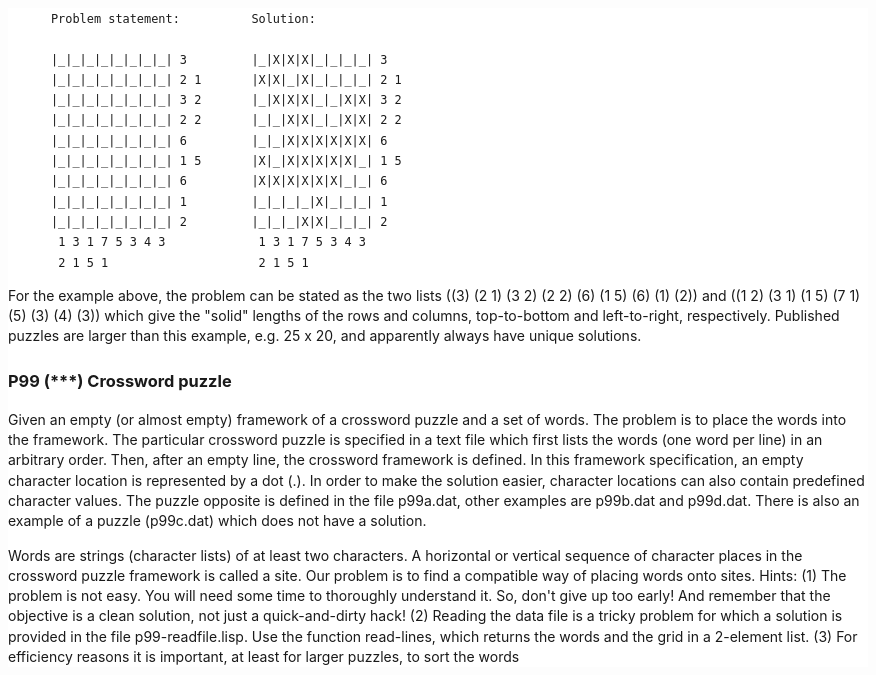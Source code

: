           Problem statement:          Solution:

          |_|_|_|_|_|_|_|_| 3         |_|X|X|X|_|_|_|_| 3
          |_|_|_|_|_|_|_|_| 2 1       |X|X|_|X|_|_|_|_| 2 1
          |_|_|_|_|_|_|_|_| 3 2       |_|X|X|X|_|_|X|X| 3 2
          |_|_|_|_|_|_|_|_| 2 2       |_|_|X|X|_|_|X|X| 2 2
          |_|_|_|_|_|_|_|_| 6         |_|_|X|X|X|X|X|X| 6
          |_|_|_|_|_|_|_|_| 1 5       |X|_|X|X|X|X|X|_| 1 5
          |_|_|_|_|_|_|_|_| 6         |X|X|X|X|X|X|_|_| 6
          |_|_|_|_|_|_|_|_| 1         |_|_|_|_|X|_|_|_| 1
          |_|_|_|_|_|_|_|_| 2         |_|_|_|X|X|_|_|_| 2
           1 3 1 7 5 3 4 3             1 3 1 7 5 3 4 3
           2 1 5 1                     2 1 5 1

For the example above, the problem can be stated as the two lists ((3) (2 1) (3 2) (2 2) (6) (1 5) (6) (1) (2)) and ((1 2) (3 1) (1 5) (7 1) (5) (3) (4) (3)) which give the "solid" lengths of the rows and columns, top-to-bottom and left-to-right, respectively. Published puzzles are larger than this example, e.g. 25 x 20, and apparently always have unique solutions.

### P99 (***) Crossword puzzle
Given an empty (or almost empty) framework of a crossword puzzle and a set of words. The problem is to place the words into the framework.
The particular crossword puzzle is specified in a text file which first lists the words (one word per line) in an arbitrary order. Then, after an empty line, the crossword framework is defined. In this framework specification, an empty character location is represented by a dot (.). In order to make the solution easier, character locations can also contain predefined character values. The puzzle opposite is defined in the file p99a.dat, other examples are p99b.dat and p99d.dat. There is also an example of a puzzle (p99c.dat) which does not have a solution.

Words are strings (character lists) of at least two characters. A horizontal or vertical sequence of character places in the crossword puzzle framework is called a site. Our problem is to find a compatible way of placing words onto sites.
Hints: (1) The problem is not easy. You will need some time to thoroughly understand it. So, don't give up too early! And remember that the objective is a clean solution, not just a quick-and-dirty hack!
(2) Reading the data file is a tricky problem for which a solution is provided in the file p99-readfile.lisp. Use the function read-lines, which returns the words and the grid in a 2-element list.
(3) For efficiency reasons it is important, at least for larger puzzles, to sort the words